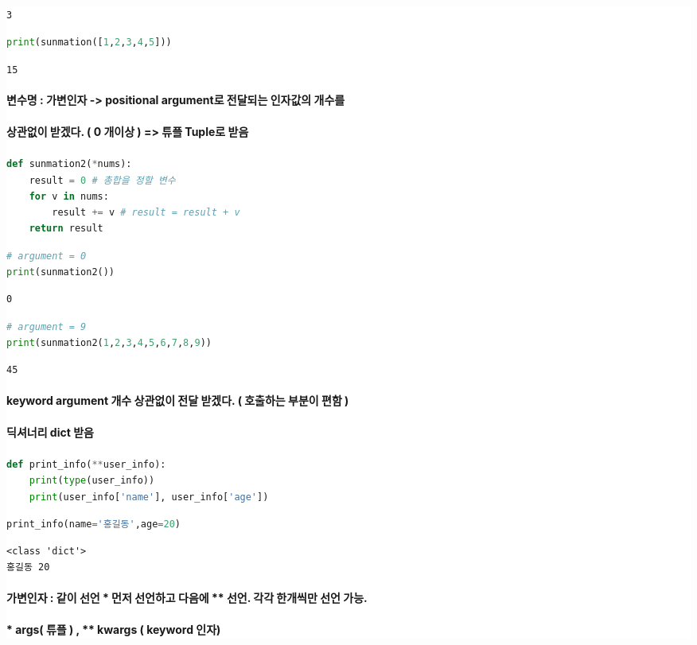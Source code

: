     3
    


```python
print(sunmation([1,2,3,4,5]))
```

    15
    

#### 변수명 : 가변인자 -> positional argument로 전달되는 인자값의 개수를 
####                상관없이 받겠다. ( 0 개이상 ) => 튜플 Tuple로 받음


```python
def sunmation2(*nums): 
    result = 0 # 총합을 정할 변수 
    for v in nums:
        result += v # result = result + v
    return result
```


```python
# argument = 0
print(sunmation2())
```

    0
    


```python
# argument = 9
print(sunmation2(1,2,3,4,5,6,7,8,9))
```

    45
    

#### keyword argument 개수 상관없이 전달 받겠다. ( 호출하는 부분이 편함 )
#### 딕셔너리 dict 받음


```python
def print_info(**user_info):
    print(type(user_info))
    print(user_info['name'], user_info['age'])
```


```python
print_info(name='홍길동',age=20)    
```

    <class 'dict'>
    홍길동 20
    

#### 가변인자 : 같이 선언 * 먼저 선언하고 다음에 ** 선언. 각각 한개씩만 선언 가능.
#### * args( 튜플 ) ,    ** kwargs ( keyword 인자)
